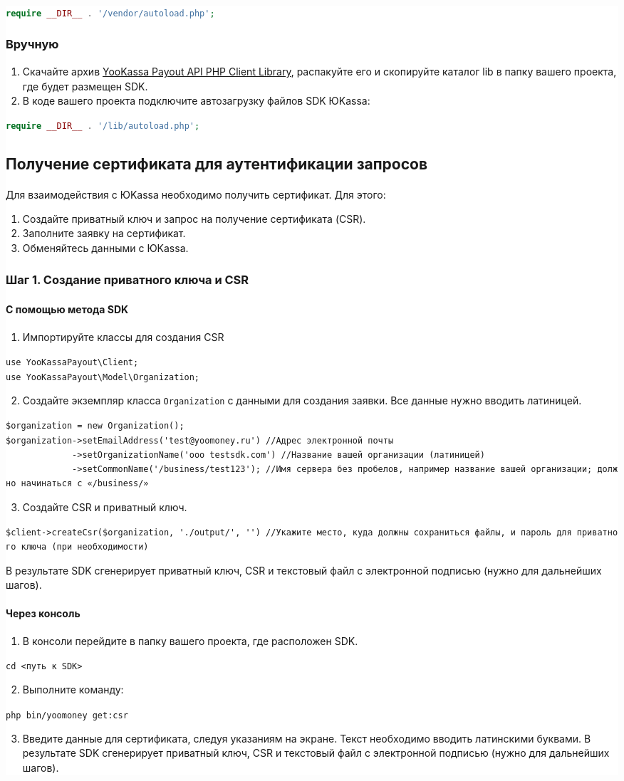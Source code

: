 ```php
require __DIR__ . '/vendor/autoload.php';
```

### Вручную
1. Скачайте архив [YooKassa Payout API PHP Client Library](https://github.com/yoomoney/yookassa-payout-sdk-php/archive/master.zip), распакуйте его и скопируйте каталог lib в папку вашего проекта, где будет размещен SDK.
2. В коде вашего проекта подключите автозагрузку файлов SDK ЮKassa:
```php
require __DIR__ . '/lib/autoload.php'; 
```

## Получение сертификата для аутентификации запросов
Для взаимодействия с ЮKassa необходимо получить сертификат. Для этого:
1. Создайте приватный ключ и запрос на получение сертификата (CSR).
2. Заполните заявку на сертификат.
3. Обменяйтесь данными с ЮKassa.

### Шаг 1. Создание приватного ключа и CSR
#### С помощью метода SDK
1. Импортируйте классы для создания CSR
```
use YooKassaPayout\Client;
use YooKassaPayout\Model\Organization;
```
2. Создайте экземпляр класса `Organization` с данными для создания заявки. Все данные нужно вводить латиницей.
```
$organization = new Organization();
$organization->setEmailAddress('test@yoomoney.ru') //Адрес электронной почты
             ->setOrganizationName('ooo testsdk.com') //Название вашей организации (латиницей)
             ->setCommonName('/business/test123'); //Имя сервера без пробелов, например название вашей организации; должно начинаться с «/business/»
```
3. Создайте CSR и приватный ключ.
```
$client->createCsr($organization, './output/', '') //Укажите место, куда должны сохраниться файлы, и пароль для приватного ключа (при необходимости)
```
В результате SDK сгенерирует приватный ключ, CSR и текстовый файл с электронной подписью (нужно для дальнейших шагов).

#### Через консоль
1. В консоли перейдите в папку вашего проекта, где расположен SDK.
```
cd <путь к SDK>
```
2. Выполните команду:
```
php bin/yoomoney get:csr
```
3. Введите данные для сертификата, следуя указаниям на экране. Текст необходимо вводить латинскими буквами. 
В результате SDK сгенерирует приватный ключ, CSR и текстовый файл с электронной подписью (нужно для дальнейших шагов).
